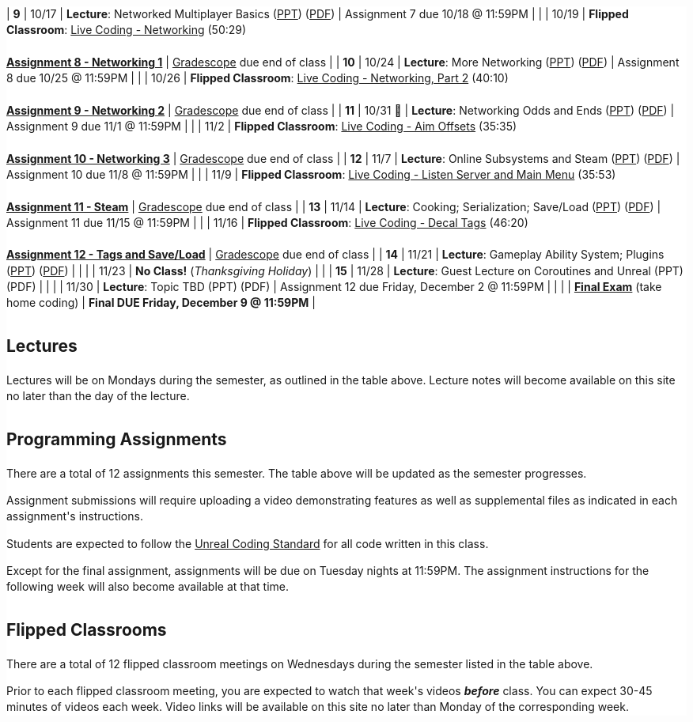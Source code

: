 | **9**  |  10/17  | **Lecture**: Networked Multiplayer Basics ([PPT](https://docs.google.com/presentation/d/1fcYj1BmWdHOR5_rbaqOAGciVayrDlTca/edit?usp=sharing&ouid=102527349157656217993&rtpof=true&sd=true)) ([PDF](https://drive.google.com/file/d/15vBLF2Ug_Hj48p7LBzVLNtAMN9v6nJcH/view?usp=sharing)) | Assignment 7 due 10/18 @ 11:59PM                             |
|        |  10/19  | **Flipped Classroom**: [Live Coding - Networking](https://youtu.be/rf7iBDA_nhE) (50:29)<br /><br />**[Assignment 8 - Networking 1](08.html)** | [Gradescope](https://www.gradescope.com/courses/419013/assignments/2167617) due end of class |
| **10** |  10/24  | **Lecture**: More Networking ([PPT](https://docs.google.com/presentation/d/1ff4WrVQhDYRNbQUvuXHqVv93oh6uOwpN/edit?usp=sharing&ouid=102527349157656217993&rtpof=true&sd=true)) ([PDF](https://drive.google.com/file/d/18g-EkqqaYffd02He4l3RsyLr6V3EReL7/view?usp=sharing)) | Assignment 8 due 10/25 @ 11:59PM                             |
|        |  10/26  | **Flipped Classroom**: [Live Coding - Networking, Part 2](https://youtu.be/tvNnOADCPFI) (40:10)<br /><br />**[Assignment 9 - Networking 2](09.html)** | [Gradescope](https://www.gradescope.com/courses/419013/assignments/2167618) due end of class |
| **11** | 10/31 👻 | **Lecture**: Networking Odds and Ends ([PPT](https://docs.google.com/presentation/d/1fiw2DjEUQNKhspwfUXpJJgEe19aOd9ZC/edit?usp=sharing&ouid=102527349157656217993&rtpof=true&sd=true)) ([PDF](https://drive.google.com/file/d/1A1C1UoMzxuzR1bCrU6599jg2KcLCd8r2/view?usp=sharing)) | Assignment 9 due 11/1 @ 11:59PM                              |
|        |  11/2   | **Flipped Classroom**: [Live Coding - Aim Offsets](https://www.youtube.com/watch?v=3YvMg46d-RQ) (35:35)<br /><br />**[Assignment 10 - Networking 3](10.html)** | [Gradescope](https://www.gradescope.com/courses/419013/assignments/2167619) due end of class |
| **12** |  11/7   | **Lecture**: Online Subsystems and Steam ([PPT](https://docs.google.com/presentation/d/1flZJZ8xK5MQZh34lS5I2pfcp4x4dl_nD/edit?usp=sharing&ouid=102527349157656217993&rtpof=true&sd=true)) ([PDF](https://drive.google.com/file/d/1ADU1xFV2OkwUOzF9lGqxwajGUhLJXLdO/view?usp=sharing)) | Assignment 10 due 11/8 @ 11:59PM                             |
|        |  11/9   | **Flipped Classroom**: [Live Coding - Listen Server and Main Menu](https://youtu.be/easp8lj9X7I) (35:53)<br /><br />[**Assignment 11 - Steam**](11.html) | [Gradescope](https://www.gradescope.com/courses/419013/assignments/2167620) due end of class |
| **13** |  11/14  | **Lecture**: Cooking; Serialization; Save/Load ([PPT](https://docs.google.com/presentation/d/1fkA68IFmQ3U0gNH8mzsB3DYFvyXKfP9T/edit?usp=sharing&ouid=102527349157656217993&rtpof=true&sd=true)) ([PDF](https://drive.google.com/file/d/1ELNQXzyUeMeIrhGpQwZgbQik8IVH9aeM/view?usp=sharing)) | Assignment 11 due 11/15 @ 11:59PM                            |
|        |  11/16  | **Flipped Classroom**: [Live Coding - Decal Tags](https://www.youtube.com/watch?v=Qow5fGvWpN0) (46:20)<br /><br />**[Assignment 12 - Tags and Save/Load](12.html)** | [Gradescope](https://www.gradescope.com/courses/419013/assignments/2167621) due end of class |
| **14** |  11/21  | **Lecture**: Gameplay Ability System; Plugins ([PPT](https://docs.google.com/presentation/d/1f8AyxiBIrcQsFo59IOXJR4xicodes8Nl/edit?usp=sharing&ouid=102527349157656217993&rtpof=true&sd=true)) ([PDF](https://drive.google.com/file/d/1F1vDzqK1_zkrbd0L-c24ooVCYRhxkIPh/view?usp=sharing)) |                                                              |
|        |  11/23  | **No Class!** (*Thanksgiving Holiday*)                       |                                                              |
| **15** |  11/28  | **Lecture**: Guest Lecture on Coroutines and Unreal (PPT) (PDF) |                                                              |
|        |  11/30  | **Lecture**: Topic TBD (PPT) (PDF)                           | Assignment 12 due Friday, December 2 @ 11:59PM               |
|        |         | **[Final Exam](Final.html)** (take home coding)              | **Final DUE Friday, December 9 @ 11:59PM**                   |

## Lectures

Lectures will be on Mondays during the semester, as outlined in the table above. Lecture notes will become available on this site no later than the day of the lecture.

## Programming Assignments

There are a total of 12 assignments this semester. The table above will be updated as the semester progresses.

Assignment submissions will require uploading a video demonstrating features as well as supplemental files as indicated in each assignment's instructions.

Students are expected to follow the [Unreal Coding Standard](https://docs.unrealengine.com/5.0/en-US/epic-cplusplus-coding-standardblueprint-debugging-in-unreal-engine/) for all code written in this class.

Except for the final assignment, assignments will be due on Tuesday nights at 11:59PM. The assignment instructions for the following week will also become available at that time.

## Flipped Classrooms

There are a total of 12 flipped classroom meetings on Wednesdays during the semester listed in the table above.

Prior to each flipped classroom meeting, you are expected to watch that week's videos ***before*** class. You can expect 30-45 minutes of videos each week. Video links will be available on this site no later than Monday of the corresponding week.
